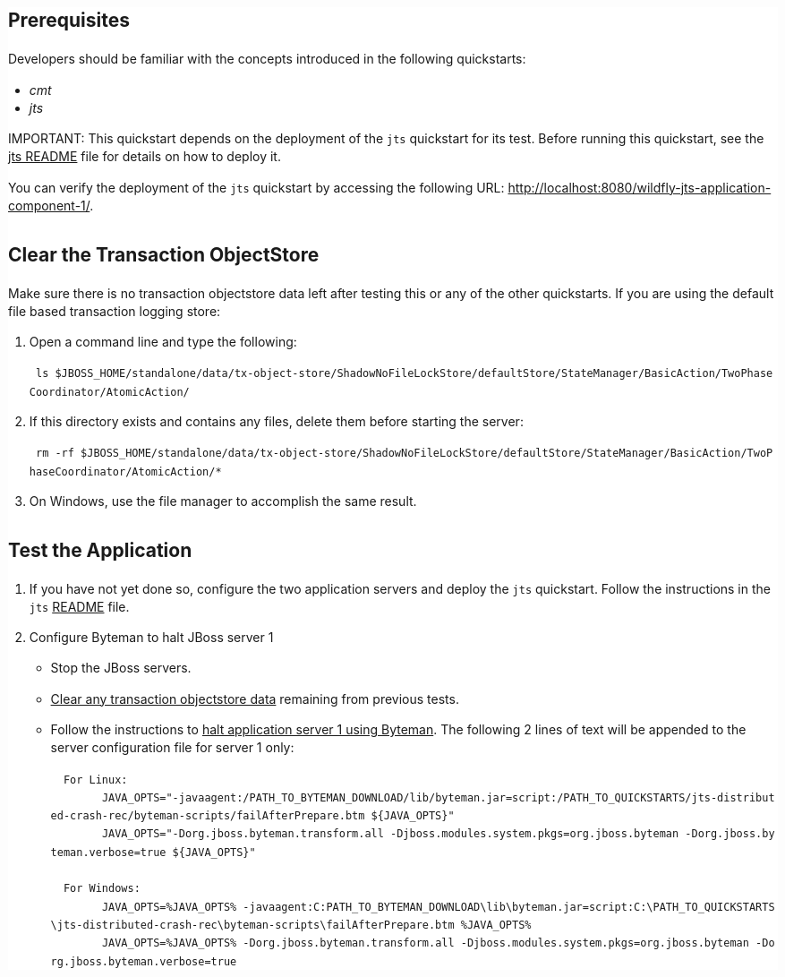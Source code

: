 
Prerequisites
--------------

Developers should be familiar with the concepts introduced in the following quickstarts:

* _cmt_
* _jts_

IMPORTANT: This quickstart depends on the deployment of the `jts` quickstart for its test. Before running this quickstart, see the [jts README](../jts/README.md) file for details on how to deploy it.

You can verify the deployment of the `jts` quickstart by accessing the following URL:  <http://localhost:8080/wildfly-jts-application-component-1/>.


<a name="clear-transaction-objectstore"></a>

Clear the Transaction ObjectStore
-------------------------

Make sure there is no transaction objectstore data left after testing this or any of the other quickstarts. If you are using the default file based transaction logging store:

1. Open a command line and type the following:

        ls $JBOSS_HOME/standalone/data/tx-object-store/ShadowNoFileLockStore/defaultStore/StateManager/BasicAction/TwoPhaseCoordinator/AtomicAction/
2. If this directory exists and contains any files, delete them before starting the server:

        rm -rf $JBOSS_HOME/standalone/data/tx-object-store/ShadowNoFileLockStore/defaultStore/StateManager/BasicAction/TwoPhaseCoordinator/AtomicAction/*
3. On Windows, use the file manager to accomplish the same result.


Test the Application
-----------------------------------

1. If you have not yet done so, configure the two application servers and deploy the `jts` quickstart. Follow the instructions in the `jts` [README](../jts/README.md) file.

2. Configure Byteman to halt JBoss server 1
    * Stop the JBoss servers.
    * [Clear any transaction objectstore data](#clear-transaction-objectstore) remaining from previous tests.
    * Follow the instructions to [halt application server 1 using Byteman](../README.md#byteman-halt). The following 2 lines of text will be appended to the server configuration file for server 1 only:

            For Linux: 
                  JAVA_OPTS="-javaagent:/PATH_TO_BYTEMAN_DOWNLOAD/lib/byteman.jar=script:/PATH_TO_QUICKSTARTS/jts-distributed-crash-rec/byteman-scripts/failAfterPrepare.btm ${JAVA_OPTS}"
                  JAVA_OPTS="-Dorg.jboss.byteman.transform.all -Djboss.modules.system.pkgs=org.jboss.byteman -Dorg.jboss.byteman.verbose=true ${JAVA_OPTS}"

            For Windows: 
                  JAVA_OPTS=%JAVA_OPTS% -javaagent:C:PATH_TO_BYTEMAN_DOWNLOAD\lib\byteman.jar=script:C:\PATH_TO_QUICKSTARTS\jts-distributed-crash-rec\byteman-scripts\failAfterPrepare.btm %JAVA_OPTS%
                  JAVA_OPTS=%JAVA_OPTS% -Dorg.jboss.byteman.transform.all -Djboss.modules.system.pkgs=org.jboss.byteman -Dorg.jboss.byteman.verbose=true 
